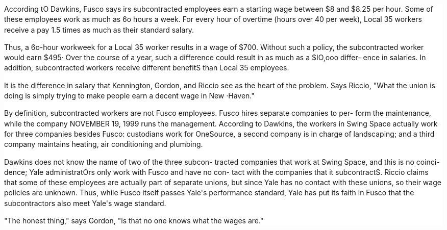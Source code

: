 According tO Dawkins, Fusco says irs subcontracted employees 
earn a starting wage between $8 and $8.25 per hour. Some of these 
employees work as much as 6o hours a week. For every hour of 
overtime (hours over 40 per week), Local 35 workers receive a pay 
1.5 times as much as their standard salary. 

Thus, a 6o-hour workweek for a Local 35 
worker results in a wage of $700. Without 
such a policy, the subcontracted worker 
would earn $495· Over the course of a 
year, such a difference could result 
in as much as a $IO,ooo differ-
ence in salaries. In addition, 
subcontracted 
workers 
receive different benefitS 
than Local 35 employees. 

It is the difference 
in 
salary 
that 
Kennington, Gordon, 
and Riccio see as the 
heart of the problem. Says 
Riccio, "What the union is 
doing is simply trying to 
make people earn a decent 
wage in New ·Haven." 

By definition, subcontracted 
workers are not Fusco employees. 
Fusco hires separate companies to per-
form the maintenance, while the company 
NOVEMBER 19, 1999 
runs the management. According to Dawkins, the workers in Swing 
Space actually work for three companies besides Fusco: custodians 
work for OneSource, a second company is in charge of landscaping; 
and a third company maintains heating, air conditioning and 
plumbing. 

Dawkins does not know the name of two of the three subcon-
tracted companies that work at Swing Space, and this is no coinci-
dence; Yale administratOrs only work with Fusco and have no con-
tact with the companies that it subcontractS. Riccio claims that 
some of these employees are actually part of separate unions, but 
since Yale has no contact with these unions, so their wage policies 
are unknown. Thus, while Fusco itself passes Yale's performance 
standard, Yale has put its faith in Fusco that the subcontractors also 
meet Yale's wage standard. 

"The honest thing," says Gordon, "is that no one knows what 
the wages are." 
